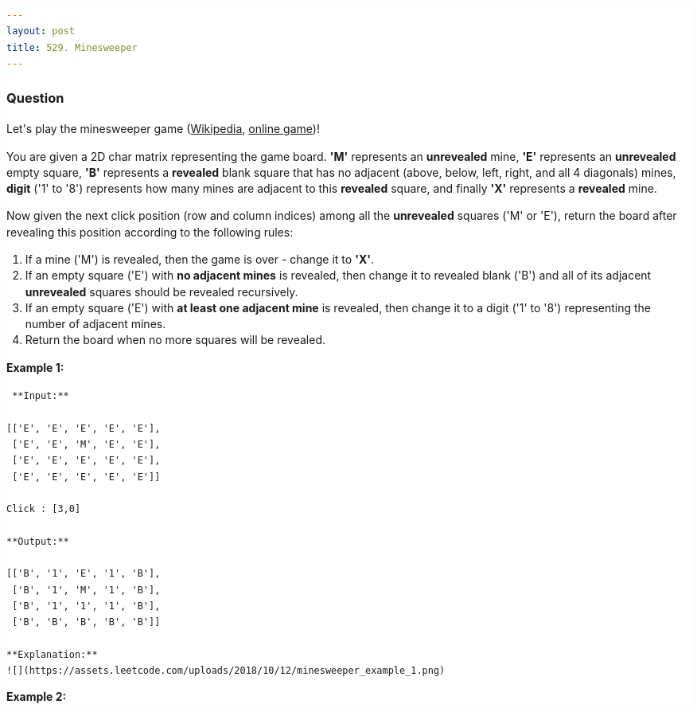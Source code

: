```yaml
---
layout: post
title: 529. Minesweeper
---
```

### Question
Let's play the minesweeper game
([Wikipedia](https://en.wikipedia.org/wiki/Minesweeper_\(video_game\)),
[online game](http://minesweeperonline.com))!

You are given a 2D char matrix representing the game board. **'M'** represents
an **unrevealed** mine, **'E'** represents an **unrevealed** empty square,
**'B'** represents a **revealed** blank square that has no adjacent (above,
below, left, right, and all 4 diagonals) mines, **digit** ('1' to '8')
represents how many mines are adjacent to this **revealed** square, and
finally **'X'** represents a **revealed** mine.

Now given the next click position (row and column indices) among all the
**unrevealed** squares ('M' or 'E'), return the board after revealing this
position according to the following rules:

  1. If a mine ('M') is revealed, then the game is over - change it to **'X'**.
  2. If an empty square ('E') with **no adjacent mines** is revealed, then change it to revealed blank ('B') and all of its adjacent **unrevealed** squares should be revealed recursively.
  3. If an empty square ('E') with **at least one adjacent mine** is revealed, then change it to a digit ('1' to '8') representing the number of adjacent mines.
  4. Return the board when no more squares will be revealed.



 **Example 1:**

    
    
     **Input:** 
    
    [['E', 'E', 'E', 'E', 'E'],
     ['E', 'E', 'M', 'E', 'E'],
     ['E', 'E', 'E', 'E', 'E'],
     ['E', 'E', 'E', 'E', 'E']]
    
    Click : [3,0]
    
    **Output:** 
    
    [['B', '1', 'E', '1', 'B'],
     ['B', '1', 'M', '1', 'B'],
     ['B', '1', '1', '1', 'B'],
     ['B', 'B', 'B', 'B', 'B']]
    
    **Explanation:**
    ![](https://assets.leetcode.com/uploads/2018/10/12/minesweeper_example_1.png)
    

**Example 2:**
